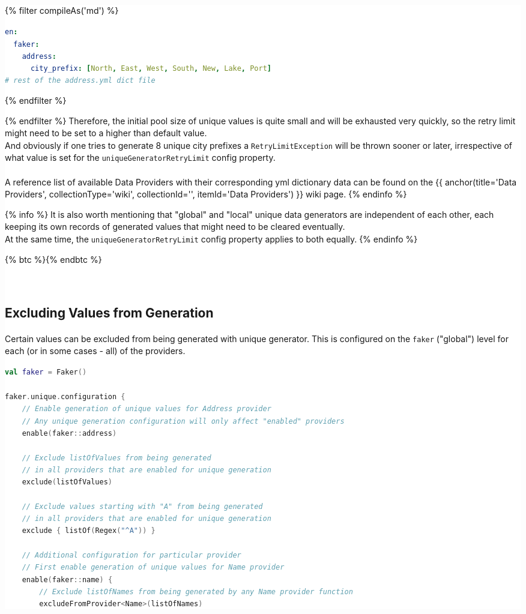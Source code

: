 {% filter compileAs('md') %}

```yaml
en:
  faker:
    address:
      city_prefix: [North, East, West, South, New, Lake, Port]
# rest of the address.yml dict file
```

{% endfilter %}
      </div>
    </div>
  </article>
</section>
{% endfilter %}
Therefore, the initial pool size of unique values is quite small and will be exhausted very quickly, so the retry limit might need to be set to a higher than default value.
<br>
And obviously if one tries to generate 8 unique city prefixes a <code>RetryLimitException</code> will be thrown sooner or later, irrespective of what value is set for the <code>uniqueGeneratorRetryLimit</code> config property.
<br>
<br>
A reference list of available Data Providers with their corresponding yml dictionary data can be found on the {{ anchor(title='Data Providers', collectionType='wiki', collectionId='', itemId='Data Providers') }} wiki page.
{% endinfo %}

{% info %}
It is also worth mentioning that "global" and "local" unique data generators are independent of each other, each keeping its own records of generated values that might need to be cleared eventually.
<br>
At the same time, the <code>uniqueGeneratorRetryLimit</code> config property applies to both equally.
{% endinfo %}

{% btc %}{% endbtc %}

<br>

## Excluding Values from Generation

Certain values can be excluded from being generated with unique generator. This is configured on the `faker` ("global") level for each (or in some cases - all) of the providers.

```kotlin
val faker = Faker()

faker.unique.configuration {
    // Enable generation of unique values for Address provider
    // Any unique generation configuration will only affect "enabled" providers
    enable(faker::address)

    // Exclude listOfValues from being generated 
    // in all providers that are enabled for unique generation
    exclude(listOfValues)

    // Exclude values starting with "A" from being generated 
    // in all providers that are enabled for unique generation
    exclude { listOf(Regex("^A")) }

    // Additional configuration for particular provider
    // First enable generation of unique values for Name provider
    enable(faker::name) {
        // Exclude listOfNames from being generated by any Name provider function
        excludeFromProvider<Name>(listOfNames)
```